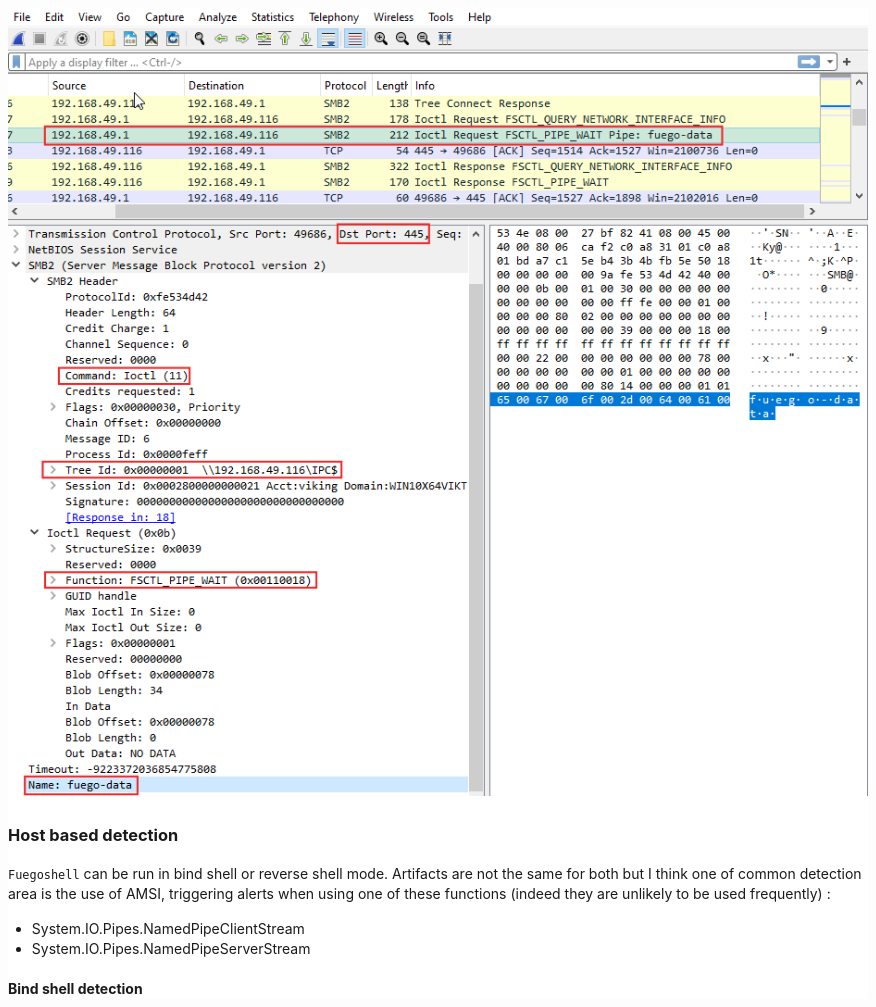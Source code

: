 [![wireshark_rev](/assets/uploads/2024/02/wireshark_rev.png)](/assets/uploads/2024/02/wireshark_rev.png)

### Host based detection  

`Fuegoshell` can be run in bind shell or reverse shell mode. Artifacts are not the same for both but I think one of common detection area is the use of AMSI, triggering alerts when using one of these functions (indeed they are unlikely to be used frequently) :  
- System.IO.Pipes.NamedPipeClientStream
- System.IO.Pipes.NamedPipeServerStream

#### Bind shell detection   
